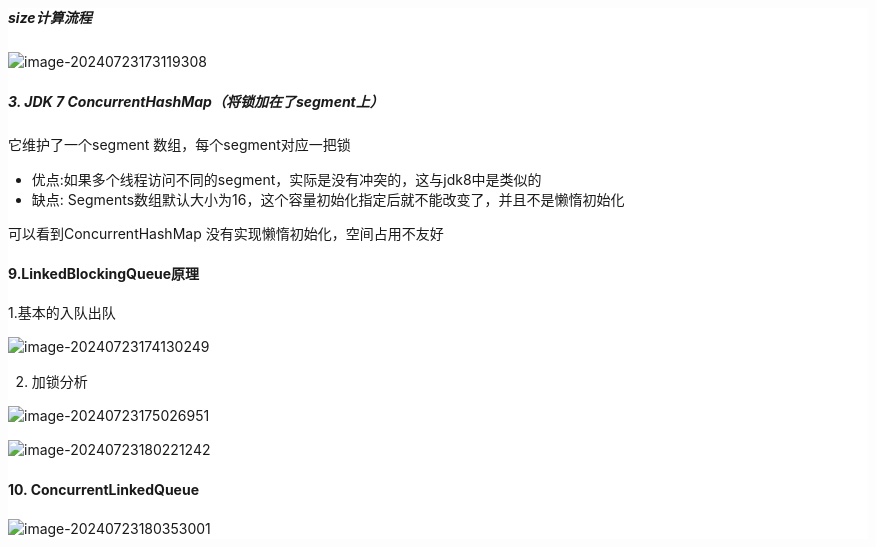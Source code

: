 

##### size计算流程

![image-20240723173119308](C:/Users/32596/AppData/Roaming/Typora/typora-user-images/image-20240723173119308.png)



##### 3. JDK 7 ConcurrentHashMap（将锁加在了segment上）

它维护了一个segment 数组，每个segment对应一把锁

- 优点:如果多个线程访问不同的segment，实际是没有冲突的，这与jdk8中是类似的
- 缺点: Segments数组默认大小为16，这个容量初始化指定后就不能改变了，并且不是懒惰初始化

可以看到ConcurrentHashMap 没有实现懒惰初始化，空间占用不友好



#### 9.LinkedBlockingQueue原理

1.基本的入队出队

![image-20240723174130249](C:/Users/32596/AppData/Roaming/Typora/typora-user-images/image-20240723174130249.png)

2. 加锁分析

![image-20240723175026951](C:/Users/32596/AppData/Roaming/Typora/typora-user-images/image-20240723175026951.png)

![image-20240723180221242](C:/Users/32596/AppData/Roaming/Typora/typora-user-images/image-20240723180221242.png)



#### 10. ConcurrentLinkedQueue

![image-20240723180353001](C:/Users/32596/AppData/Roaming/Typora/typora-user-images/image-20240723180353001.png)







